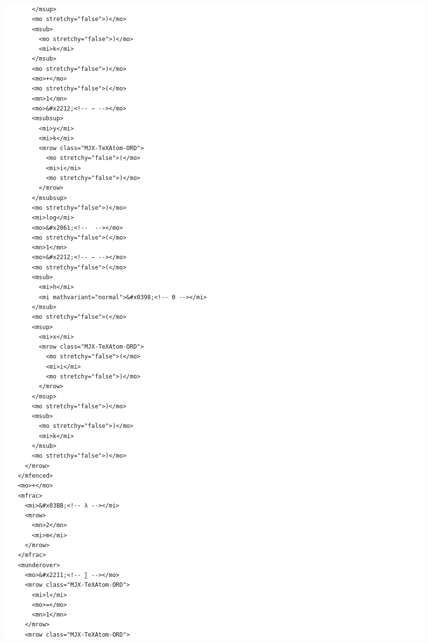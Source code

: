             </msup>
            <mo stretchy="false">)</mo>
            <msub>
              <mo stretchy="false">)</mo>
              <mi>k</mi>
            </msub>
            <mo stretchy="false">)</mo>
            <mo>+</mo>
            <mo stretchy="false">(</mo>
            <mn>1</mn>
            <mo>&#x2212;<!-- − --></mo>
            <msubsup>
              <mi>y</mi>
              <mi>k</mi>
              <mrow class="MJX-TeXAtom-ORD">
                <mo stretchy="false">(</mo>
                <mi>i</mi>
                <mo stretchy="false">)</mo>
              </mrow>
            </msubsup>
            <mo stretchy="false">)</mo>
            <mi>log</mi>
            <mo>&#x2061;<!-- ⁡ --></mo>
            <mo stretchy="false">(</mo>
            <mn>1</mn>
            <mo>&#x2212;<!-- − --></mo>
            <mo stretchy="false">(</mo>
            <msub>
              <mi>h</mi>
              <mi mathvariant="normal">&#x0398;<!-- Θ --></mi>
            </msub>
            <mo stretchy="false">(</mo>
            <msup>
              <mi>x</mi>
              <mrow class="MJX-TeXAtom-ORD">
                <mo stretchy="false">(</mo>
                <mi>i</mi>
                <mo stretchy="false">)</mo>
              </mrow>
            </msup>
            <mo stretchy="false">)</mo>
            <msub>
              <mo stretchy="false">)</mo>
              <mi>k</mi>
            </msub>
            <mo stretchy="false">)</mo>
          </mrow>
        </mfenced>
        <mo>+</mo>
        <mfrac>
          <mi>&#x03BB;<!-- λ --></mi>
          <mrow>
            <mn>2</mn>
            <mi>m</mi>
          </mrow>
        </mfrac>
        <munderover>
          <mo>&#x2211;<!-- ∑ --></mo>
          <mrow class="MJX-TeXAtom-ORD">
            <mi>l</mi>
            <mo>=</mo>
            <mn>1</mn>
          </mrow>
          <mrow class="MJX-TeXAtom-ORD">